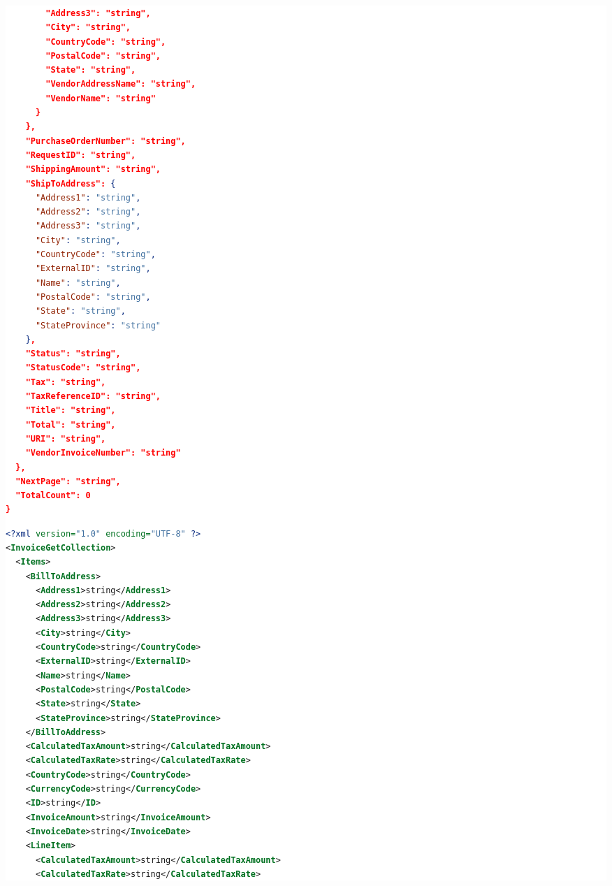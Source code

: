 ```json
        "Address3": "string",
        "City": "string",
        "CountryCode": "string",
        "PostalCode": "string",
        "State": "string",
        "VendorAddressName": "string",
        "VendorName": "string"
      }
    },
    "PurchaseOrderNumber": "string",
    "RequestID": "string",
    "ShippingAmount": "string",
    "ShipToAddress": {
      "Address1": "string",
      "Address2": "string",
      "Address3": "string",
      "City": "string",
      "CountryCode": "string",
      "ExternalID": "string",
      "Name": "string",
      "PostalCode": "string",
      "State": "string",
      "StateProvince": "string"
    },
    "Status": "string",
    "StatusCode": "string",
    "Tax": "string",
    "TaxReferenceID": "string",
    "Title": "string",
    "Total": "string",
    "URI": "string",
    "VendorInvoiceNumber": "string"
  },
  "NextPage": "string",
  "TotalCount": 0
}
```

```xml
<?xml version="1.0" encoding="UTF-8" ?>
<InvoiceGetCollection>
  <Items>
    <BillToAddress>
      <Address1>string</Address1>
      <Address2>string</Address2>
      <Address3>string</Address3>
      <City>string</City>
      <CountryCode>string</CountryCode>
      <ExternalID>string</ExternalID>
      <Name>string</Name>
      <PostalCode>string</PostalCode>
      <State>string</State>
      <StateProvince>string</StateProvince>
    </BillToAddress>
    <CalculatedTaxAmount>string</CalculatedTaxAmount>
    <CalculatedTaxRate>string</CalculatedTaxRate>
    <CountryCode>string</CountryCode>
    <CurrencyCode>string</CurrencyCode>
    <ID>string</ID>
    <InvoiceAmount>string</InvoiceAmount>
    <InvoiceDate>string</InvoiceDate>
    <LineItem>
      <CalculatedTaxAmount>string</CalculatedTaxAmount>
      <CalculatedTaxRate>string</CalculatedTaxRate>
```